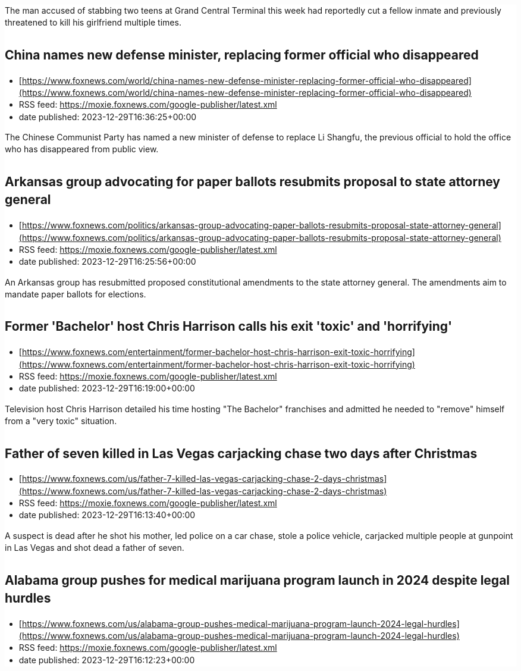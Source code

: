 The man accused of stabbing two teens at Grand Central Terminal this week had reportedly cut a fellow inmate and previously threatened to kill his girlfriend multiple times.

## China names new defense minister, replacing former official who disappeared
 - [https://www.foxnews.com/world/china-names-new-defense-minister-replacing-former-official-who-disappeared](https://www.foxnews.com/world/china-names-new-defense-minister-replacing-former-official-who-disappeared)
 - RSS feed: https://moxie.foxnews.com/google-publisher/latest.xml
 - date published: 2023-12-29T16:36:25+00:00

The Chinese Communist Party has named a new minister of defense to replace Li Shangfu, the previous official to hold the office who has disappeared from public view.

## Arkansas group advocating for paper ballots resubmits proposal to state attorney general
 - [https://www.foxnews.com/politics/arkansas-group-advocating-paper-ballots-resubmits-proposal-state-attorney-general](https://www.foxnews.com/politics/arkansas-group-advocating-paper-ballots-resubmits-proposal-state-attorney-general)
 - RSS feed: https://moxie.foxnews.com/google-publisher/latest.xml
 - date published: 2023-12-29T16:25:56+00:00

An Arkansas group has resubmitted proposed constitutional amendments to the state attorney general. The amendments aim to mandate paper ballots for elections.

## Former 'Bachelor' host Chris Harrison calls his exit 'toxic' and 'horrifying'
 - [https://www.foxnews.com/entertainment/former-bachelor-host-chris-harrison-exit-toxic-horrifying](https://www.foxnews.com/entertainment/former-bachelor-host-chris-harrison-exit-toxic-horrifying)
 - RSS feed: https://moxie.foxnews.com/google-publisher/latest.xml
 - date published: 2023-12-29T16:19:00+00:00

Television host Chris Harrison detailed his time hosting &quot;The Bachelor&quot; franchises and admitted he needed to &quot;remove&quot; himself from a &quot;very toxic&quot; situation.

## Father of seven killed in Las Vegas carjacking chase two days after Christmas
 - [https://www.foxnews.com/us/father-7-killed-las-vegas-carjacking-chase-2-days-christmas](https://www.foxnews.com/us/father-7-killed-las-vegas-carjacking-chase-2-days-christmas)
 - RSS feed: https://moxie.foxnews.com/google-publisher/latest.xml
 - date published: 2023-12-29T16:13:40+00:00

A suspect is dead after he shot his mother, led police on a car chase, stole a police vehicle, carjacked multiple people at gunpoint in Las Vegas and shot dead a father of seven.

## Alabama group pushes for medical marijuana program launch in 2024 despite legal hurdles
 - [https://www.foxnews.com/us/alabama-group-pushes-medical-marijuana-program-launch-2024-legal-hurdles](https://www.foxnews.com/us/alabama-group-pushes-medical-marijuana-program-launch-2024-legal-hurdles)
 - RSS feed: https://moxie.foxnews.com/google-publisher/latest.xml
 - date published: 2023-12-29T16:12:23+00:00
